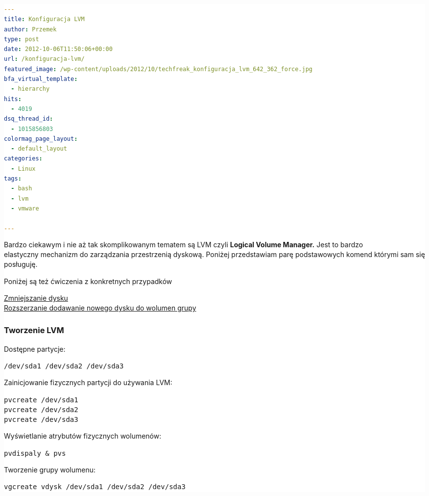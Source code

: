 ```yaml
---
title: Konfiguracja LVM
author: Przemek
type: post
date: 2012-10-06T11:50:06+00:00
url: /konfiguracja-lvm/
featured_image: /wp-content/uploads/2012/10/techfreak_konfiguracja_lvm_642_362_force.jpg
bfa_virtual_template:
  - hierarchy
hits:
  - 4019
dsq_thread_id:
  - 1015856803
colormag_page_layout:
  - default_layout
categories:
  - Linux
tags:
  - bash
  - lvm
  - vmware

---
```

Bardzo ciekawym i nie aż tak skomplikowanym tematem są LVM czyli **Logical Volume Manager.** Jest to bardzo elastyczny mechanizm do zarządzania przestrzenią dyskową. Poniżej przedstawiam parę podstawowych komend którymi sam się posługuję.

Poniżej są też ćwiczenia z konkretnych przypadków

[Zmniejszanie dysku][1]  
[Rozszerzanie dodawanie nowego dysku do wolumen grupy][2]



### Tworzenie LVM

Dostępne partycje:

<pre class="lang:default highlight:0 decode:true">/dev/sda1 /dev/sda2 /dev/sda3</pre>

Zainicjowanie fizycznych partycji do używania LVM:

<pre class="lang:default highlight:0 decode:true">pvcreate /dev/sda1
pvcreate /dev/sda2
pvcreate /dev/sda3</pre>

Wyświetlanie atrybutów fizycznych wolumenów:

<pre class="lang:default highlight:0 decode:true">pvdispaly & pvs</pre>

Tworzenie grupy wolumenu:

<pre class="lang:default highlight:0 decode:true">vgcreate vdysk /dev/sda1 /dev/sda2 /dev/sda3</pre>


 [1]: //techfreak.pl/konfiguracja-lvm#Zmniejszanie_dysku
 [2]: //techfreak.pl/konfiguracja-lvm#Rozszerzanie_dodawanie_nowego_dysku_do_wolumen_grupy